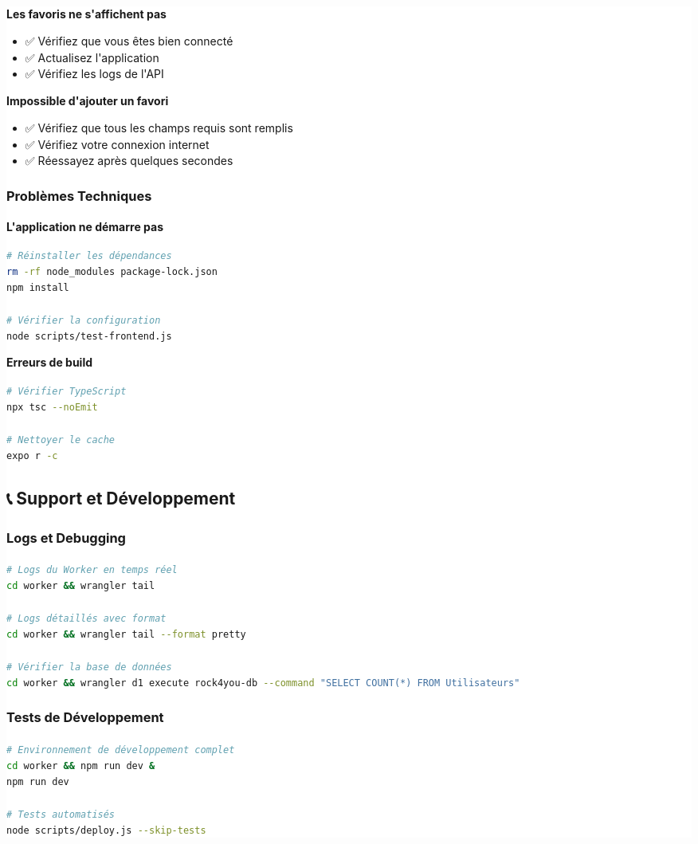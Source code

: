 **Les favoris ne s'affichent pas**
- ✅ Vérifiez que vous êtes bien connecté
- ✅ Actualisez l'application
- ✅ Vérifiez les logs de l'API

**Impossible d'ajouter un favori**
- ✅ Vérifiez que tous les champs requis sont remplis
- ✅ Vérifiez votre connexion internet
- ✅ Réessayez après quelques secondes

### Problèmes Techniques

**L'application ne démarre pas**
```bash
# Réinstaller les dépendances
rm -rf node_modules package-lock.json
npm install

# Vérifier la configuration
node scripts/test-frontend.js
```

**Erreurs de build**
```bash
# Vérifier TypeScript
npx tsc --noEmit

# Nettoyer le cache
expo r -c
```

## 📞 Support et Développement

### Logs et Debugging

```bash
# Logs du Worker en temps réel
cd worker && wrangler tail

# Logs détaillés avec format
cd worker && wrangler tail --format pretty

# Vérifier la base de données
cd worker && wrangler d1 execute rock4you-db --command "SELECT COUNT(*) FROM Utilisateurs"
```

### Tests de Développement

```bash
# Environnement de développement complet
cd worker && npm run dev &
npm run dev

# Tests automatisés
node scripts/deploy.js --skip-tests
```
